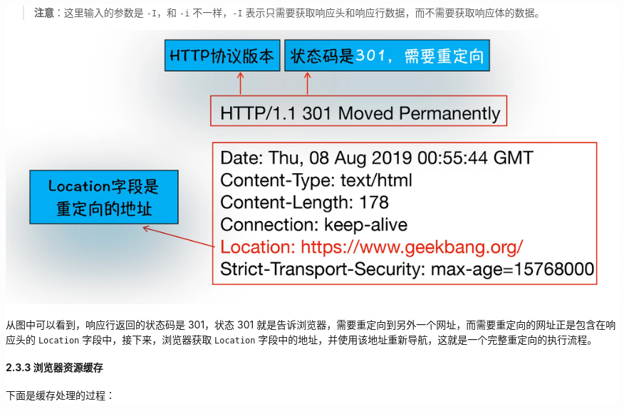    > **注意**：这里输入的参数是 `-I`，和 `-i` 不一样，`-I` 表示只需要获取响应头和响应行数据，而不需要获取响应体的数据。

   ![服务器返回响应行和响应头（含重定向格式）](./image/服务器返回响应行和响应头（含重定向格式）.webp)

   从图中可以看到，响应行返回的状态码是 301，状态 301 就是告诉浏览器，需要重定向到另外一个网址，而需要重定向的网址正是包含在响应头的 `Location` 字段中，接下来，浏览器获取 `Location` 字段中的地址，并使用该地址重新导航，这就是一个完整重定向的执行流程。

#### 2.3.3 浏览器资源缓存

下面是缓存处理的过程：
